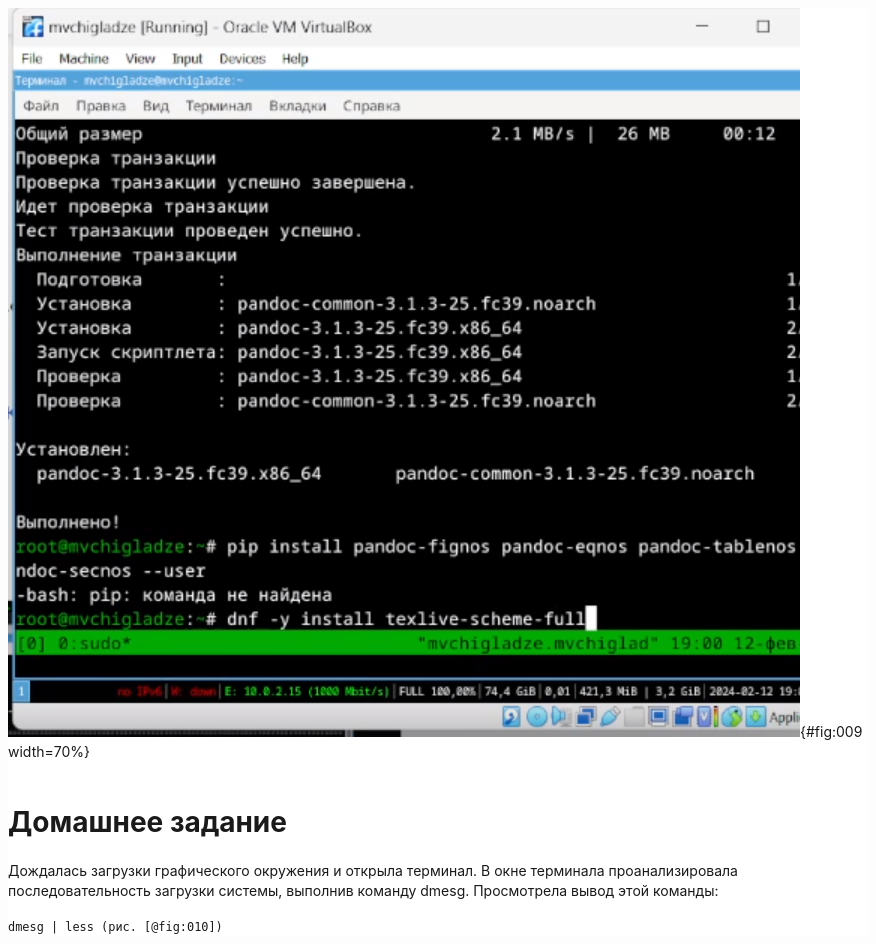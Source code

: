 ![Tcexlive](image/9.png){#fig:009 width=70%}

# **Домашнее задание**

Дождалась загрузки графического окружения и открыла терминал. 
В окне терминала проанализировала последовательность загрузки системы, выполнив команду dmesg. 
Просмотрела вывод этой команды:

    dmesg | less (рис. [@fig:010])
    